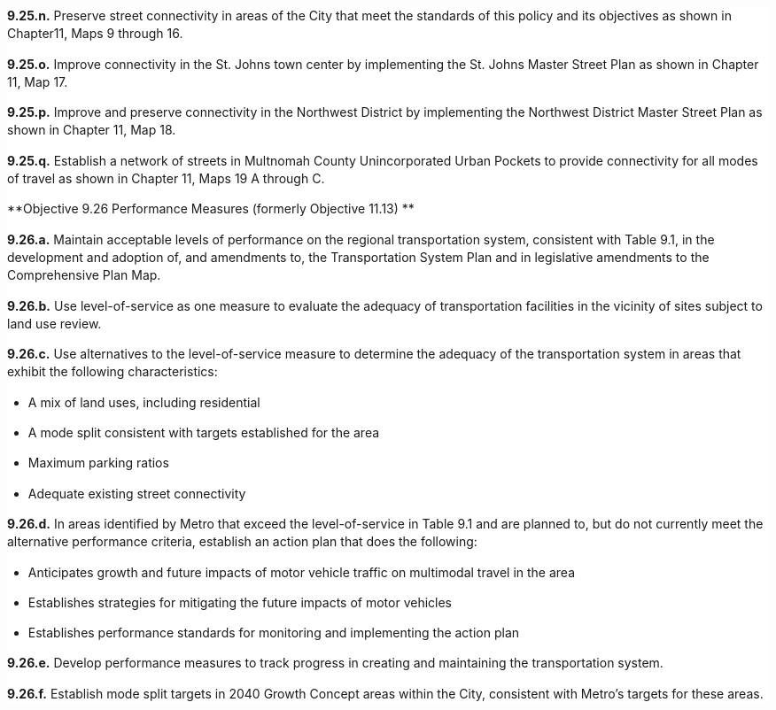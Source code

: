 **9.25.n.** Preserve street connectivity in areas of the City that meet
the standards of this policy and its objectives as shown in Chapter11,
Maps 9 through 16.

**9.25.o.** Improve connectivity in the St. Johns town center by
implementing the St. Johns Master Street Plan as shown in Chapter 11,
Map 17.

**9.25.p.** Improve and preserve connectivity in the Northwest District
by implementing the Northwest District Master Street Plan as shown in
Chapter 11, Map 18.

**9.25.q.** Establish a network of streets in Multnomah County
Unincorporated Urban Pockets to provide connectivity for all modes of
travel as shown in Chapter 11, Maps 19 A through C.

**Objective 9.26 Performance Measures (formerly Objective 11.13) **

**9.26.a.** Maintain acceptable levels of performance on the regional
transportation system, consistent with Table 9.1, in the development and
adoption of, and amendments to, the Transportation System Plan and in
legislative amendments to the Comprehensive Plan Map.

**9.26.b.** Use level-of-service as one measure to evaluate the adequacy
of transportation facilities in the vicinity of sites subject to land
use review.

**9.26.c.** Use alternatives to the level-of-service measure to
determine the adequacy of the transportation system in areas that
exhibit the following characteristics:

-   A mix of land uses, including residential

-   A mode split consistent with targets established for the area

-   Maximum parking ratios

-   Adequate existing street connectivity

**9.26.d.** In areas identified by Metro that exceed the
level-of-service in Table 9.1 and are planned to, but do not currently
meet the alternative performance criteria, establish an action plan that
does the following:

-   Anticipates growth and future impacts of motor vehicle traffic on
    multimodal travel in the area

-   Establishes strategies for mitigating the future impacts of motor
    vehicles

-   Establishes performance standards for monitoring and implementing
    the action plan

**9.26.e.** Develop performance measures to track progress in creating
and maintaining the transportation system.

**9.26.f.** Establish mode split targets in 2040 Growth Concept areas
within the City, consistent with Metro’s targets for these areas.
